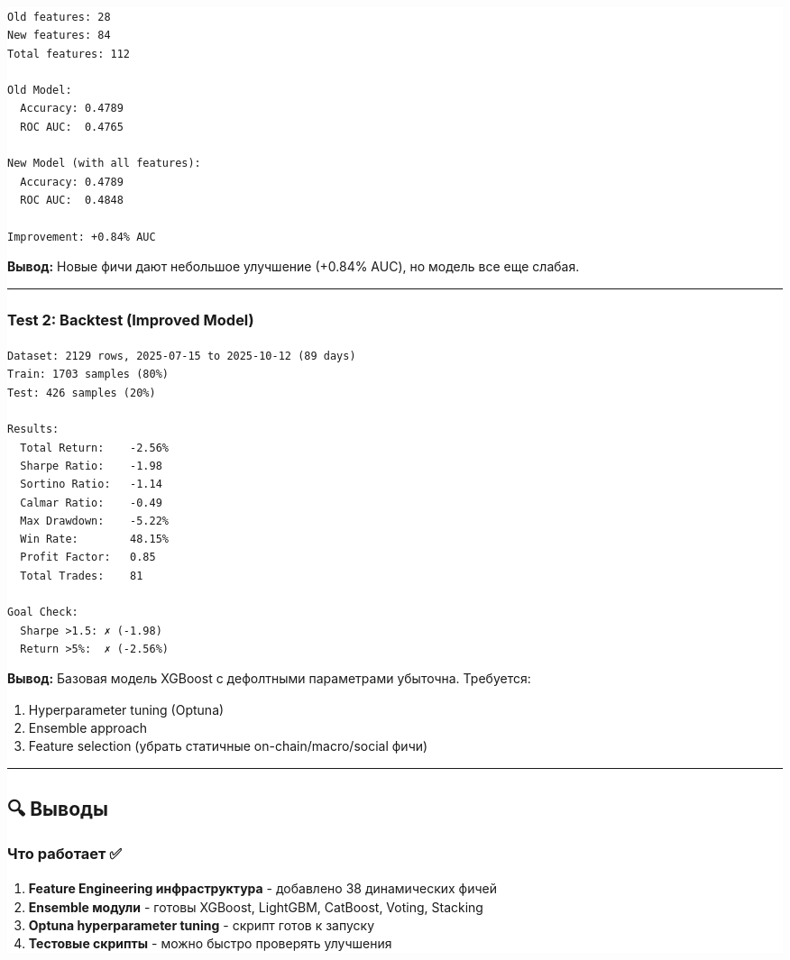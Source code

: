 ```
Old features: 28
New features: 84
Total features: 112

Old Model:
  Accuracy: 0.4789
  ROC AUC:  0.4765

New Model (with all features):
  Accuracy: 0.4789
  ROC AUC:  0.4848

Improvement: +0.84% AUC
```

**Вывод:** Новые фичи дают небольшое улучшение (+0.84% AUC), но модель все еще слабая.

---

### Test 2: Backtest (Improved Model)

```
Dataset: 2129 rows, 2025-07-15 to 2025-10-12 (89 days)
Train: 1703 samples (80%)
Test: 426 samples (20%)

Results:
  Total Return:    -2.56%
  Sharpe Ratio:    -1.98
  Sortino Ratio:   -1.14
  Calmar Ratio:    -0.49
  Max Drawdown:    -5.22%
  Win Rate:        48.15%
  Profit Factor:   0.85
  Total Trades:    81

Goal Check:
  Sharpe >1.5: ✗ (-1.98)
  Return >5%:  ✗ (-2.56%)
```

**Вывод:** Базовая модель XGBoost с дефолтными параметрами убыточна. Требуется:
1. Hyperparameter tuning (Optuna)
2. Ensemble approach
3. Feature selection (убрать статичные on-chain/macro/social фичи)

---

## 🔍 Выводы

### Что работает ✅
1. **Feature Engineering инфраструктура** - добавлено 38 динамических фичей
2. **Ensemble модули** - готовы XGBoost, LightGBM, CatBoost, Voting, Stacking
3. **Optuna hyperparameter tuning** - скрипт готов к запуску
4. **Тестовые скрипты** - можно быстро проверять улучшения
